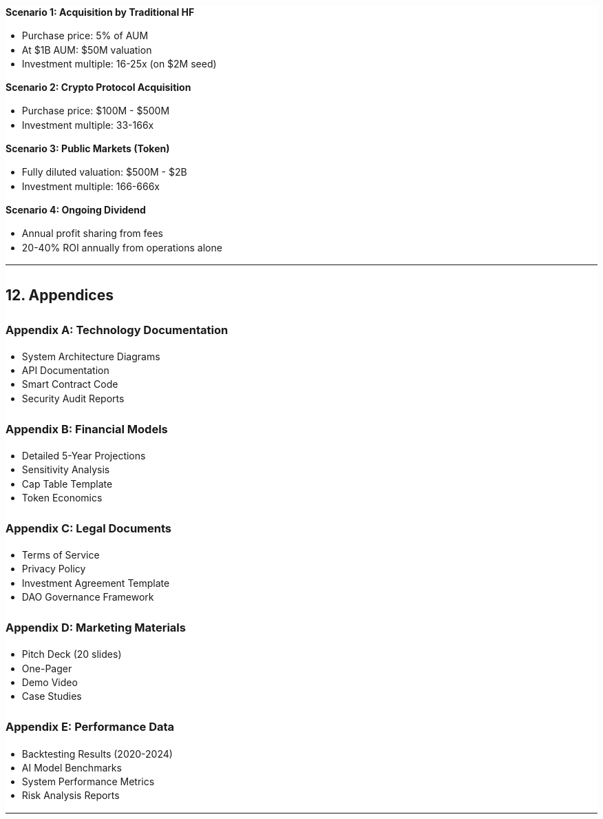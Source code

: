 **Scenario 1: Acquisition by Traditional HF**
- Purchase price: 5% of AUM
- At $1B AUM: $50M valuation
- Investment multiple: 16-25x (on $2M seed)

**Scenario 2: Crypto Protocol Acquisition**
- Purchase price: $100M - $500M
- Investment multiple: 33-166x

**Scenario 3: Public Markets (Token)**
- Fully diluted valuation: $500M - $2B
- Investment multiple: 166-666x

**Scenario 4: Ongoing Dividend**
- Annual profit sharing from fees
- 20-40% ROI annually from operations alone

---

## 12. Appendices

### Appendix A: Technology Documentation
- System Architecture Diagrams
- API Documentation
- Smart Contract Code
- Security Audit Reports

### Appendix B: Financial Models
- Detailed 5-Year Projections
- Sensitivity Analysis
- Cap Table Template
- Token Economics

### Appendix C: Legal Documents
- Terms of Service
- Privacy Policy
- Investment Agreement Template
- DAO Governance Framework

### Appendix D: Marketing Materials
- Pitch Deck (20 slides)
- One-Pager
- Demo Video
- Case Studies

### Appendix E: Performance Data
- Backtesting Results (2020-2024)
- AI Model Benchmarks
- System Performance Metrics
- Risk Analysis Reports

---